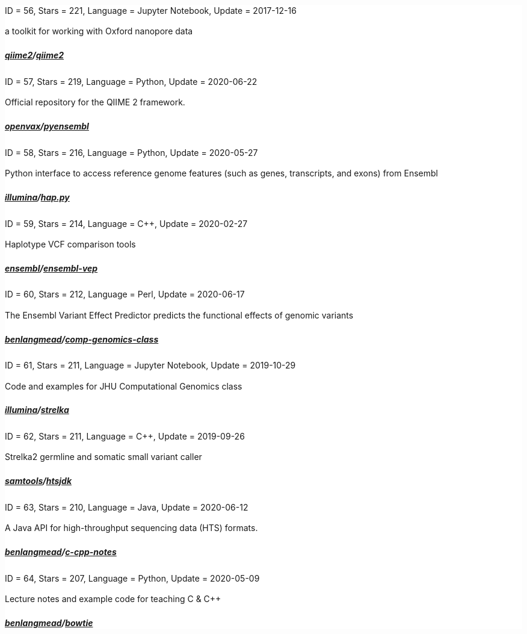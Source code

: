 ID = 56, Stars = 221, Language = Jupyter Notebook, Update = 2017-12-16

a toolkit for working with Oxford nanopore data
##### [qiime2](https://github.com/qiime2)/[qiime2](https://github.com/qiime2/qiime2)

ID = 57, Stars = 219, Language = Python, Update = 2020-06-22

Official repository for the QIIME 2 framework.
##### [openvax](https://github.com/openvax)/[pyensembl](https://github.com/openvax/pyensembl)

ID = 58, Stars = 216, Language = Python, Update = 2020-05-27

Python interface to access reference genome features (such as genes, transcripts, and exons) from Ensembl
##### [illumina](https://github.com/illumina)/[hap.py](https://github.com/Illumina/hap.py)

ID = 59, Stars = 214, Language = C++, Update = 2020-02-27

Haplotype VCF comparison tools
##### [ensembl](https://github.com/ensembl)/[ensembl-vep](https://github.com/Ensembl/ensembl-vep)

ID = 60, Stars = 212, Language = Perl, Update = 2020-06-17

The Ensembl Variant Effect Predictor predicts the functional effects of genomic variants
##### [benlangmead](https://github.com/benlangmead)/[comp-genomics-class](https://github.com/BenLangmead/comp-genomics-class)

ID = 61, Stars = 211, Language = Jupyter Notebook, Update = 2019-10-29

Code and examples for JHU Computational Genomics class
##### [illumina](https://github.com/illumina)/[strelka](https://github.com/Illumina/strelka)

ID = 62, Stars = 211, Language = C++, Update = 2019-09-26

Strelka2 germline and somatic small variant caller
##### [samtools](https://github.com/samtools)/[htsjdk](https://github.com/samtools/htsjdk)

ID = 63, Stars = 210, Language = Java, Update = 2020-06-12

A Java API for high-throughput sequencing data (HTS) formats.
##### [benlangmead](https://github.com/benlangmead)/[c-cpp-notes](https://github.com/BenLangmead/c-cpp-notes)

ID = 64, Stars = 207, Language = Python, Update = 2020-05-09

Lecture notes and example code for teaching C & C++
##### [benlangmead](https://github.com/benlangmead)/[bowtie](https://github.com/BenLangmead/bowtie)
